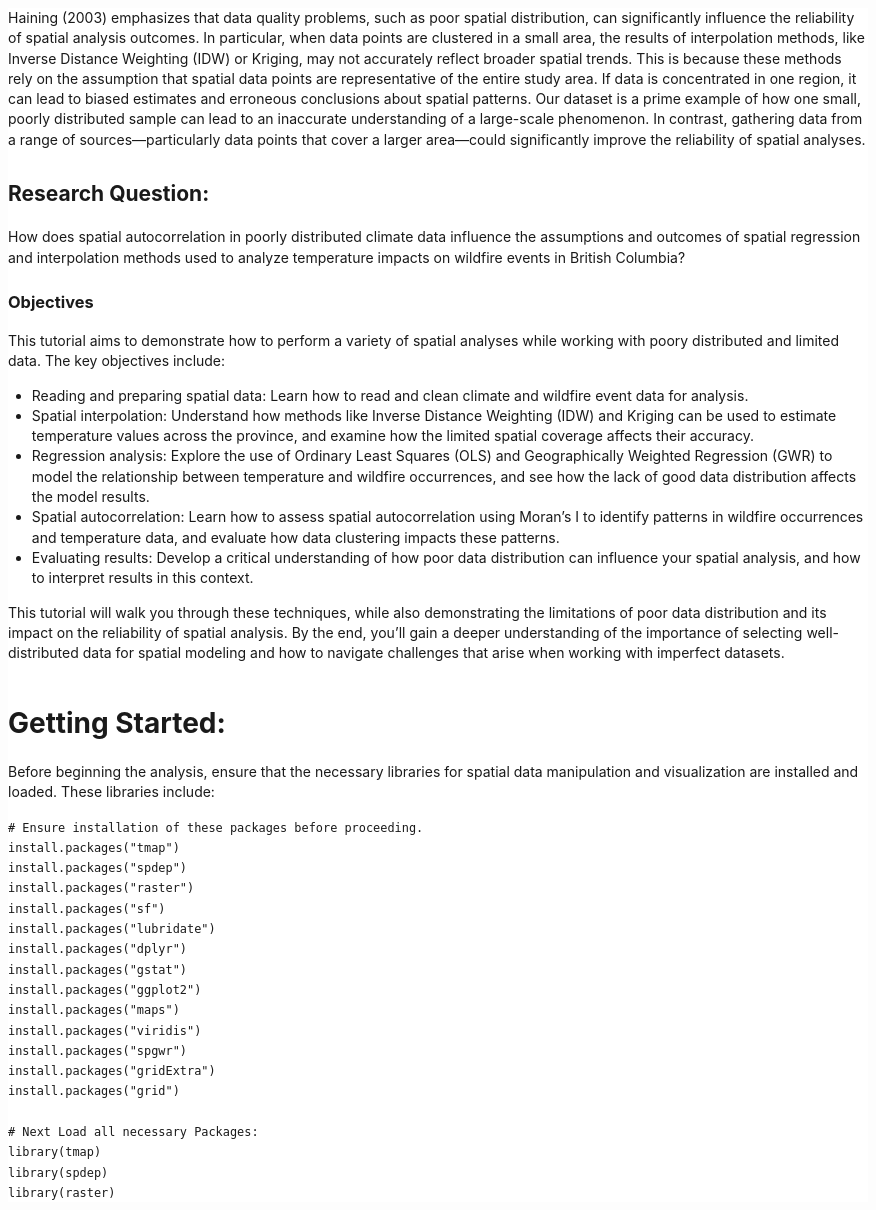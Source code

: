 Haining (2003) emphasizes that data quality problems, such as poor spatial distribution, can significantly influence the reliability of spatial analysis outcomes. In particular, when data points are clustered in a small area, the results of interpolation methods, like Inverse Distance Weighting (IDW) or Kriging, may not accurately reflect broader spatial trends. This is because these methods rely on the assumption that spatial data points are representative of the entire study area. If data is concentrated in one region, it can lead to biased estimates and erroneous conclusions about spatial patterns.
Our dataset is a prime example of how one small, poorly distributed sample can lead to an inaccurate understanding of a large-scale phenomenon. In contrast, gathering data from a range of sources—particularly data points that cover a larger area—could significantly improve the reliability of spatial analyses.

## Research Question:
How does spatial autocorrelation in poorly distributed climate data influence the assumptions and outcomes of spatial regression and interpolation methods used to analyze temperature impacts on wildfire events in British Columbia?

### Objectives
This tutorial aims to demonstrate how to perform a variety of spatial analyses while working with poory distributed and limited data. The key objectives include:

* Reading and preparing spatial data: Learn how to read and clean climate and wildfire event data for analysis.
* Spatial interpolation: Understand how methods like Inverse Distance Weighting (IDW) and Kriging can be used to estimate temperature values across the province, and examine how the limited spatial coverage affects their accuracy.
* Regression analysis: Explore the use of Ordinary Least Squares (OLS) and Geographically Weighted Regression (GWR) to model the relationship between temperature and wildfire occurrences, and see how the lack of good data distribution affects the model results.
* Spatial autocorrelation: Learn how to assess spatial autocorrelation using Moran’s I to identify patterns in wildfire occurrences and temperature data, and evaluate how data clustering impacts these patterns.
* Evaluating results: Develop a critical understanding of how poor data distribution can influence your spatial analysis, and how to interpret results in this context.

This tutorial will walk you through these techniques, while also demonstrating the limitations of poor data distribution and its impact on the reliability of spatial analysis. By the end, you’ll gain a deeper understanding of the importance of selecting well-distributed data for spatial modeling and how to navigate challenges that arise when working with imperfect datasets.

# Getting Started:
Before beginning the analysis, ensure that the necessary libraries for spatial data manipulation and visualization are installed and loaded. These libraries include:
```{r setup and loading libraries, include=FALSE}
# Ensure installation of these packages before proceeding. 
install.packages("tmap")
install.packages("spdep")
install.packages("raster")
install.packages("sf")
install.packages("lubridate")
install.packages("dplyr")
install.packages("gstat")
install.packages("ggplot2")
install.packages("maps")
install.packages("viridis")
install.packages("spgwr")
install.packages("gridExtra")
install.packages("grid")

# Next Load all necessary Packages:
library(tmap)
library(spdep)
library(raster)
```
